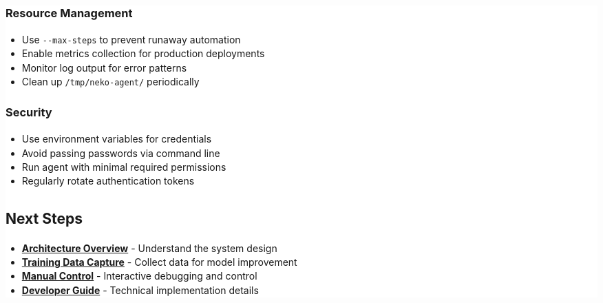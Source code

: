 ### Resource Management

- Use `--max-steps` to prevent runaway automation
- Enable metrics collection for production deployments
- Monitor log output for error patterns
- Clean up `/tmp/neko-agent/` periodically

### Security

- Use environment variables for credentials
- Avoid passing passwords via command line
- Run agent with minimal required permissions
- Regularly rotate authentication tokens

## Next Steps

- **[Architecture Overview](../developer-guide/architecture.md)** - Understand the system design
- **[Training Data Capture](./capture.md)** - Collect data for model improvement  
- **[Manual Control](./manual-control.md)** - Interactive debugging and control
- **[Developer Guide](../developer-guide/components/agent.md)** - Technical implementation details